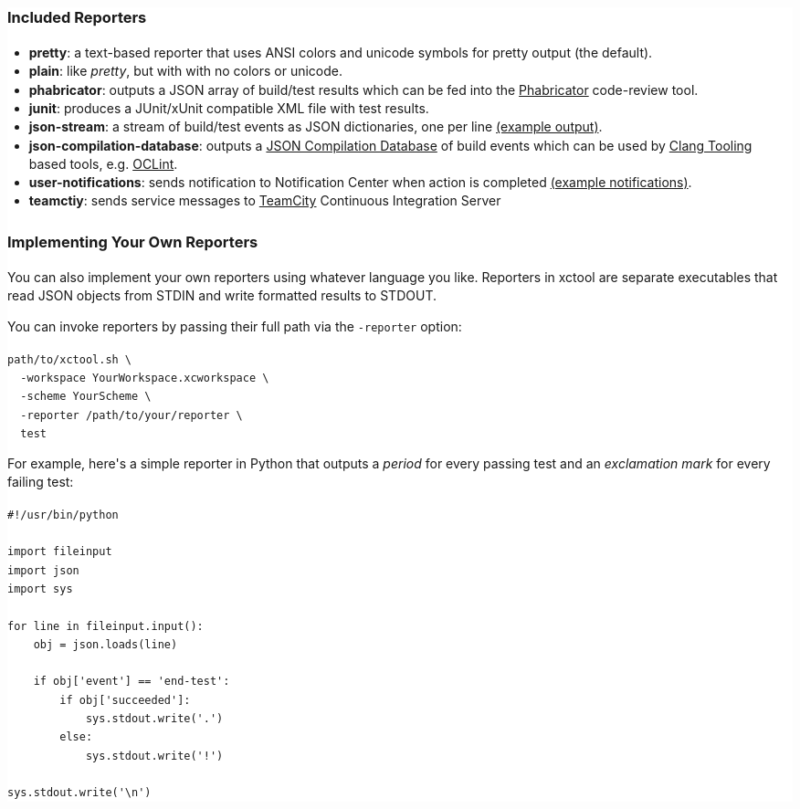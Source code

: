 ### Included Reporters

* __pretty__: a text-based reporter that uses ANSI colors and unicode
symbols for pretty output (the default).
* __plain__: like _pretty_, but with with no colors or unicode.
* __phabricator__: outputs a JSON array of build/test results which can
be fed into the [Phabricator](http://phabricator.org/) code-review tool.
* __junit__: produces a JUnit/xUnit compatible XML file with test
results.
* __json-stream__: a stream of build/test events as JSON dictionaries,
one per line [(example
output)](https://gist.github.com/fpotter/82ffcc3d9a49d10ee41b).
* __json-compilation-database__: outputs a [JSON Compilation Database](http://clang.llvm.org/docs/JSONCompilationDatabase.html) of build events which can be used by [Clang Tooling](http://clang.llvm.org/docs/LibTooling.html) based tools, e.g. [OCLint](http://oclint.org).
* __user-notifications__: sends notification to Notification Center when action is completed [(example notifications)](https://cloud.githubusercontent.com/assets/1044236/2771974/a2715306-ca74-11e3-9889-fa50607cc412.png).
* __teamctiy__: sends service messages to [TeamCity](http://www.jetbrains.com/teamcity/) Continuous Integration Server

### Implementing Your Own Reporters

You can also implement your own reporters using whatever language you
like.  Reporters in xctool are separate executables that read JSON
objects from STDIN and write formatted results to STDOUT.

You can invoke reporters by passing their full path via the `-reporter`
option:

```
path/to/xctool.sh \
  -workspace YourWorkspace.xcworkspace \
  -scheme YourScheme \
  -reporter /path/to/your/reporter \
  test
```

For example, here's a simple reporter in Python that outputs a _period_
for every passing test and an _exclamation mark_ for every failing test:

```
#!/usr/bin/python

import fileinput
import json
import sys

for line in fileinput.input():
    obj = json.loads(line)

    if obj['event'] == 'end-test':
        if obj['succeeded']:
            sys.stdout.write('.')
        else:
            sys.stdout.write('!')

sys.stdout.write('\n')
```
